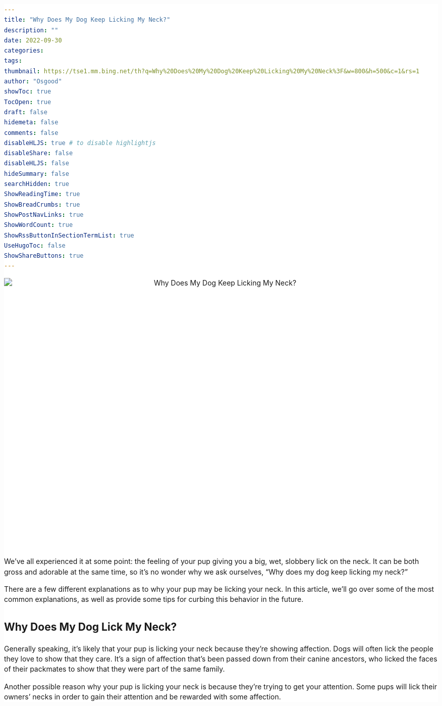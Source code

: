 ```yaml
---
title: "Why Does My Dog Keep Licking My Neck?"
description: ""
date: 2022-09-30
categories: 
tags: 
thumbnail: https://tse1.mm.bing.net/th?q=Why%20Does%20My%20Dog%20Keep%20Licking%20My%20Neck%3F&w=800&h=500&c=1&rs=1
author: "Osgood"
showToc: true
TocOpen: true
draft: false
hidemeta: false
comments: false
disableHLJS: true # to disable highlightjs
disableShare: false
disableHLJS: false
hideSummary: false
searchHidden: true
ShowReadingTime: true
ShowBreadCrumbs: true
ShowPostNavLinks: true
ShowWordCount: true
ShowRssButtonInSectionTermList: true
UseHugoToc: false
ShowShareButtons: true
---
```


<center>
	<img src="https://tse1.mm.bing.net/th?q=Why%20Does%20My%20Dog%20Keep%20Licking%20My%20Neck%3F&w=800&h=500&c=1&rs=1" alt="Why Does My Dog Keep Licking My Neck?" width="800" height="500" style="display: block; width: 100%; height: auto">
</center>

We’ve all experienced it at some point: the feeling of your pup giving you a big, wet, slobbery lick on the neck. It can be both gross and adorable at the same time, so it’s no wonder why we ask ourselves, “Why does my dog keep licking my neck?”

There are a few different explanations as to why your pup may be licking your neck. In this article, we’ll go over some of the most common explanations, as well as provide some tips for curbing this behavior in the future.

<h2>Why Does My Dog Lick My Neck?</h2>

Generally speaking, it’s likely that your pup is licking your neck because they’re showing affection. Dogs will often lick the people they love to show that they care. It’s a sign of affection that’s been passed down from their canine ancestors, who licked the faces of their packmates to show that they were part of the same family.

Another possible reason why your pup is licking your neck is because they’re trying to get your attention. Some pups will lick their owners’ necks in order to gain their attention and be rewarded with some affection.
